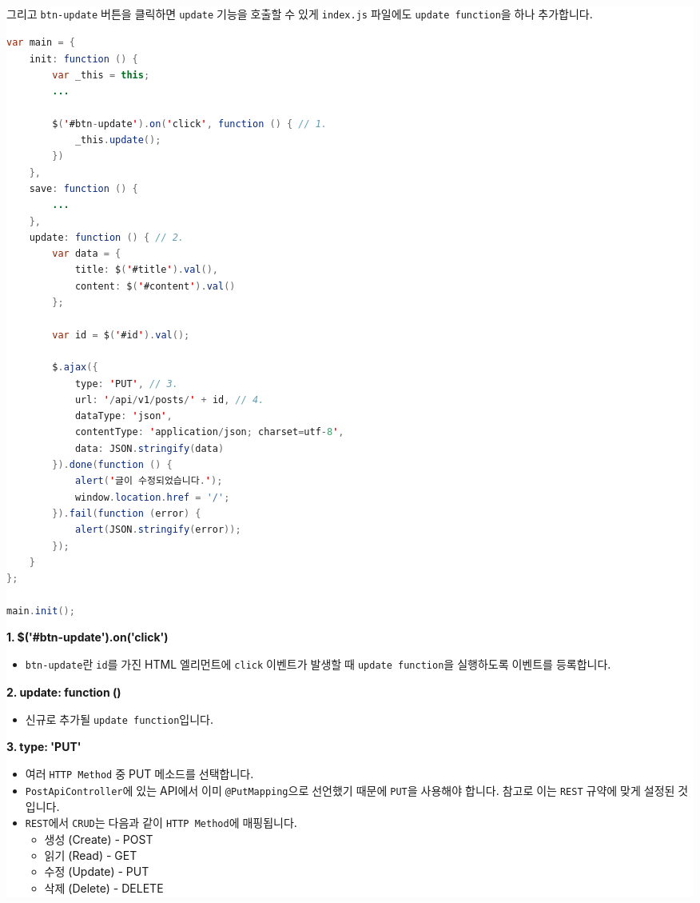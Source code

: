 그리고 `btn-update` 버튼을 클릭하면 `update` 기능을 호출할 수 있게 `index.js` 파일에도 `update function`을 하나 추가합니다.

```java
var main = {
    init: function () {
        var _this = this;
        ...

        $('#btn-update').on('click', function () { // 1.
            _this.update();
        })
    },
    save: function () {
        ...
    },
    update: function () { // 2.
        var data = {
            title: $('#title').val(),
            content: $('#content').val()
        };

        var id = $('#id').val();

        $.ajax({
            type: 'PUT', // 3.
            url: '/api/v1/posts/' + id, // 4.
            dataType: 'json',
            contentType: 'application/json; charset=utf-8',
            data: JSON.stringify(data)
        }).done(function () {
            alert('글이 수정되었습니다.');
            window.location.href = '/';
        }).fail(function (error) {
            alert(JSON.stringify(error));
        });
    }
};

main.init();
```
**1. $('#btn-update').on('click')**
- `btn-update`란 `id`를 가진 HTML 엘리먼트에 `click` 이벤트가 발생할 때 `update function`을 실행하도록 이벤트를 등록합니다.

**2. update: function ()**
- 신규로 추가될 `update function`입니다.

**3. type: 'PUT'**
- 여러 `HTTP Method` 중 PUT 메소드를 선택합니다.
- `PostApiController`에 있는 API에서 이미 `@PutMapping`으로 선언했기 때문에 `PUT`을 사용해야 합니다. 참고로 이는 `REST` 규약에 맞게 설정된 것입니다.
- `REST`에서 `CRUD`는 다음과 같이 `HTTP Method`에 매핑됩니다.
  - 생성 (Create) - POST
  - 읽기 (Read) - GET
  - 수정 (Update) - PUT
  - 삭제 (Delete) - DELETE
